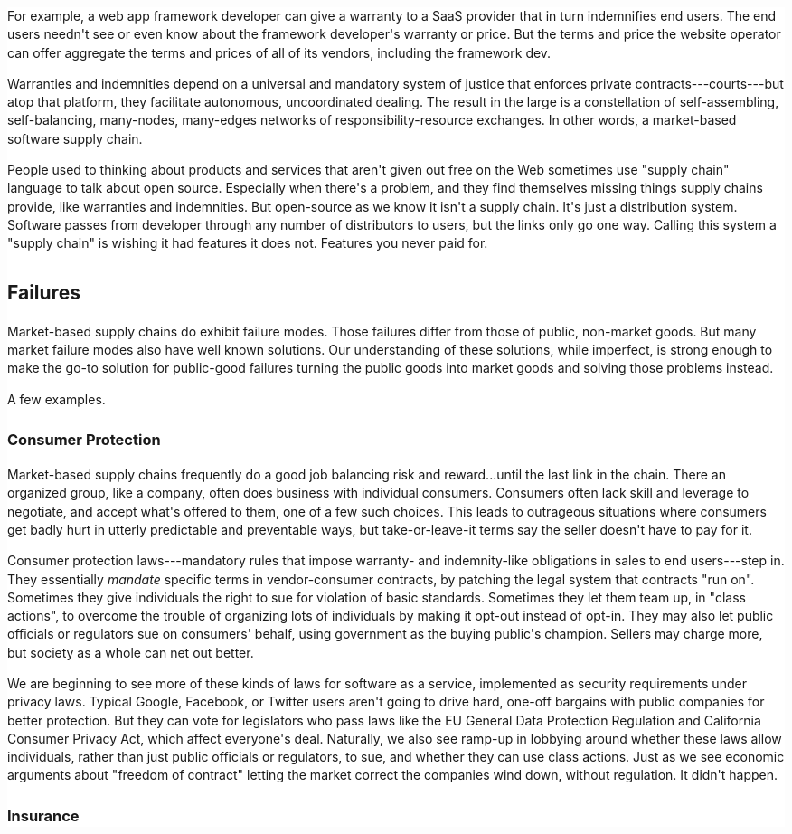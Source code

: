 For example, a web app framework developer can give a warranty to a SaaS provider that in turn indemnifies end users.  The end users needn't see or even know about the framework developer's warranty or price.  But the terms and price the website operator can offer aggregate the terms and prices of all of its vendors, including the framework dev.

Warranties and indemnities depend on a universal and mandatory system of justice that enforces private contracts---courts---but atop that platform, they facilitate autonomous, uncoordinated dealing.  The result in the large is a constellation of self-assembling, self-balancing, many-nodes, many-edges networks of responsibility-resource exchanges.  In other words, a market-based software supply chain.

People used to thinking about products and services that aren't given out free on the Web sometimes use "supply chain" language to talk about open source.  Especially when there's a problem, and they find themselves missing things supply chains provide, like warranties and indemnities.  But open-source as we know it isn't a supply chain.  It's just a distribution system.  Software passes from developer through any number of distributors to users, but the links only go one way.  Calling this system a "supply chain" is wishing it had features it does not.  Features you never paid for.

## Failures

Market-based supply chains do exhibit failure modes.  Those failures differ from those of public, non-market goods.  But many market failure modes also have well known solutions.  Our understanding of these solutions, while imperfect, is strong enough to make the go-to solution for public-good failures turning the public goods into market goods and solving those problems instead.

A few examples.

### Consumer Protection

Market-based supply chains frequently do a good job balancing risk and reward...until the last link in the chain.  There an organized group, like a company, often does business with individual consumers.  Consumers often lack skill and leverage to negotiate, and accept what's offered to them, one of a few such choices.  This leads to outrageous situations where consumers get badly hurt in utterly predictable and preventable ways, but take-or-leave-it terms say the seller doesn't have to pay for it.

Consumer protection laws---mandatory rules that impose warranty- and indemnity-like obligations in sales to end users---step in.  They essentially _mandate_ specific terms in vendor-consumer contracts, by patching the legal system that contracts "run on".  Sometimes they give individuals the right to sue for violation of basic standards.  Sometimes they let them team up, in "class actions", to overcome the trouble of organizing lots of individuals by making it opt-out instead of opt-in.  They may also let public officials or regulators sue on consumers' behalf, using government as the buying public's champion.  Sellers may charge more, but society as a whole can net out better.

We are beginning to see more of these kinds of laws for software as a service, implemented as security requirements under privacy laws.  Typical Google, Facebook, or Twitter users aren't going to drive hard, one-off bargains with public companies for better protection.  But they can vote for legislators who pass laws like the EU General Data Protection Regulation and California Consumer Privacy Act, which affect everyone's deal.  Naturally, we also see ramp-up in lobbying around whether these laws allow individuals, rather than just public officials or regulators, to sue, and whether they can use class actions.  Just as we see economic arguments about "freedom of contract" letting the market correct the companies wind down, without regulation.  It didn't happen.

### Insurance
